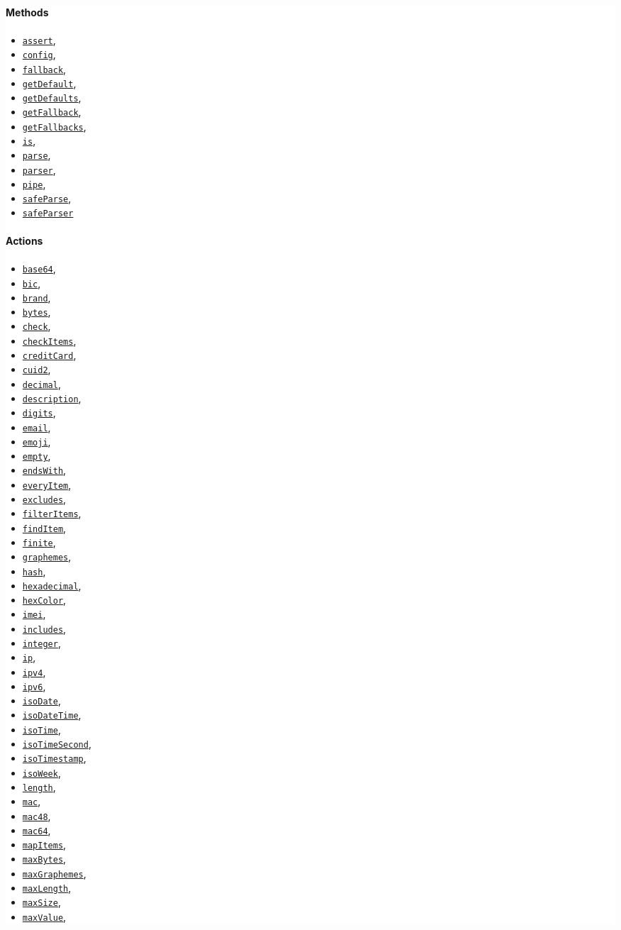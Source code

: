#### Methods

*   [`assert`](assert.md),
*   [`config`](config.md),
*   [`fallback`](fallback.md),
*   [`getDefault`](getDefault.md),
*   [`getDefaults`](getDefaults.md),
*   [`getFallback`](getFallback.md),
*   [`getFallbacks`](getFallbacks.md),
*   [`is`](is.md),
*   [`parse`](parse.md),
*   [`parser`](parser.md),
*   [`pipe`](pipe.md),
*   [`safeParse`](safeParse.md),
*   [`safeParser`](safeParser.md)

#### Actions

*   [`base64`](base64.md),
*   [`bic`](bic.md),
*   [`brand`](brand.md),
*   [`bytes`](bytes.md),
*   [`check`](check.md),
*   [`checkItems`](checkItems.md),
*   [`creditCard`](creditCard.md),
*   [`cuid2`](cuid2.md),
*   [`decimal`](decimal.md),
*   [`description`](description.md),
*   [`digits`](digits.md),
*   [`email`](email.md),
*   [`emoji`](emoji.md),
*   [`empty`](empty.md),
*   [`endsWith`](endsWith.md),
*   [`everyItem`](everyItem.md),
*   [`excludes`](excludes.md),
*   [`filterItems`](filterItems.md),
*   [`findItem`](findItem.md),
*   [`finite`](finite.md),
*   [`graphemes`](graphemes.md),
*   [`hash`](hash.md),
*   [`hexadecimal`](hexadecimal.md),
*   [`hexColor`](hexColor.md),
*   [`imei`](imei.md),
*   [`includes`](includes.md),
*   [`integer`](integer.md),
*   [`ip`](ip.md),
*   [`ipv4`](ipv4.md),
*   [`ipv6`](ipv6.md),
*   [`isoDate`](isoDate.md),
*   [`isoDateTime`](isoDateTime.md),
*   [`isoTime`](isoTime.md),
*   [`isoTimeSecond`](isoTimeSecond.md),
*   [`isoTimestamp`](isoTimestamp.md),
*   [`isoWeek`](isoWeek.md),
*   [`length`](length.md),
*   [`mac`](mac.md),
*   [`mac48`](mac48.md),
*   [`mac64`](mac64.md),
*   [`mapItems`](mapItems.md),
*   [`maxBytes`](maxBytes.md),
*   [`maxGraphemes`](maxGraphemes.md),
*   [`maxLength`](maxLength.md),
*   [`maxSize`](maxSize.md),
*   [`maxValue`](maxValue.md),
